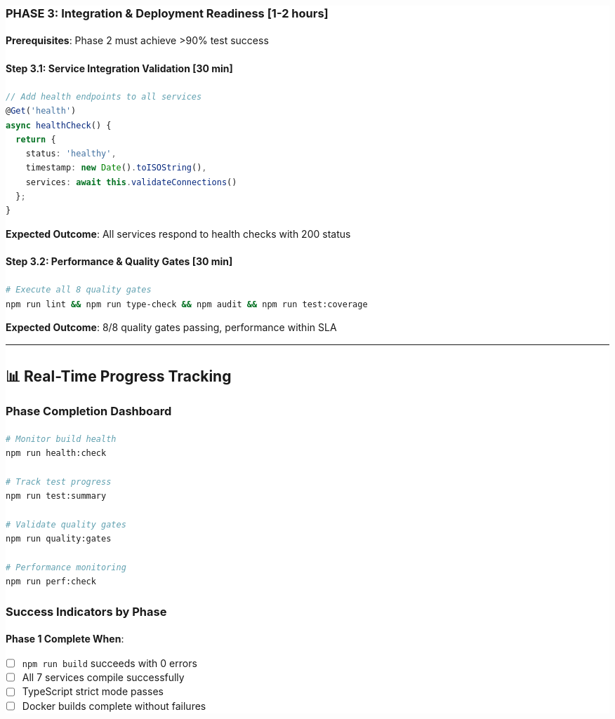 ### **PHASE 3: Integration & Deployment Readiness** [1-2 hours]
**Prerequisites**: Phase 2 must achieve >90% test success

#### **Step 3.1: Service Integration Validation** [30 min]
```typescript
// Add health endpoints to all services
@Get('health')
async healthCheck() {
  return {
    status: 'healthy',
    timestamp: new Date().toISOString(),
    services: await this.validateConnections()
  };
}
```
**Expected Outcome**: All services respond to health checks with 200 status

#### **Step 3.2: Performance & Quality Gates** [30 min]
```bash
# Execute all 8 quality gates
npm run lint && npm run type-check && npm audit && npm run test:coverage
```
**Expected Outcome**: 8/8 quality gates passing, performance within SLA

---

## 📊 Real-Time Progress Tracking

### **Phase Completion Dashboard**
```bash
# Monitor build health
npm run health:check

# Track test progress  
npm run test:summary

# Validate quality gates
npm run quality:gates

# Performance monitoring
npm run perf:check
```

### **Success Indicators by Phase**

**Phase 1 Complete When**:
- [ ] `npm run build` succeeds with 0 errors
- [ ] All 7 services compile successfully
- [ ] TypeScript strict mode passes
- [ ] Docker builds complete without failures
